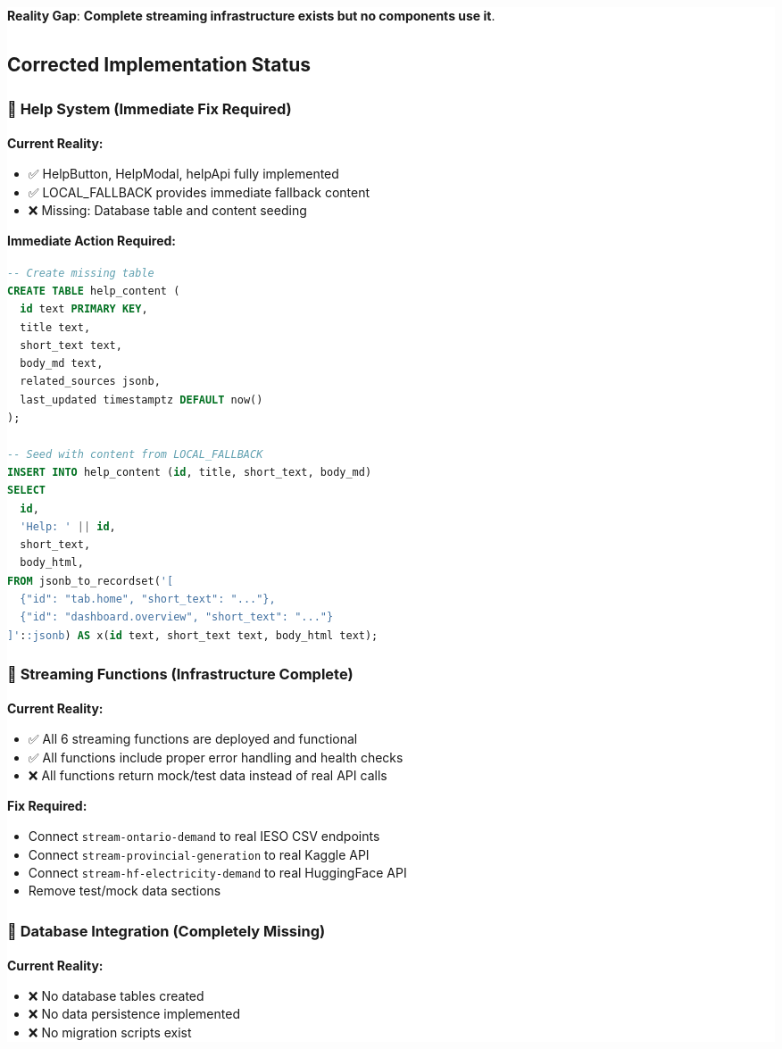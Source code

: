**Reality Gap**: **Complete streaming infrastructure exists but no components use it**.

## Corrected Implementation Status

### 🎯 **Help System (Immediate Fix Required)**

**Current Reality:**
- ✅ HelpButton, HelpModal, helpApi fully implemented
- ✅ LOCAL_FALLBACK provides immediate fallback content
- ❌ Missing: Database table and content seeding

**Immediate Action Required:**
```sql
-- Create missing table
CREATE TABLE help_content (
  id text PRIMARY KEY,
  title text,
  short_text text,
  body_md text,
  related_sources jsonb,
  last_updated timestamptz DEFAULT now()
);

-- Seed with content from LOCAL_FALLBACK
INSERT INTO help_content (id, title, short_text, body_md)
SELECT 
  id,
  'Help: ' || id,
  short_text,
  body_html,
FROM jsonb_to_recordset('[
  {"id": "tab.home", "short_text": "..."},
  {"id": "dashboard.overview", "short_text": "..."}
]'::jsonb) AS x(id text, short_text text, body_html text);
```

### 🎯 **Streaming Functions (Infrastructure Complete)**

**Current Reality:**
- ✅ All 6 streaming functions are deployed and functional
- ✅ All functions include proper error handling and health checks
- ❌ All functions return mock/test data instead of real API calls

**Fix Required:**
- Connect `stream-ontario-demand` to real IESO CSV endpoints
- Connect `stream-provincial-generation` to real Kaggle API
- Connect `stream-hf-electricity-demand` to real HuggingFace API
- Remove test/mock data sections

### 🎯 **Database Integration (Completely Missing)**

**Current Reality:**
- ❌ No database tables created
- ❌ No data persistence implemented
- ❌ No migration scripts exist
